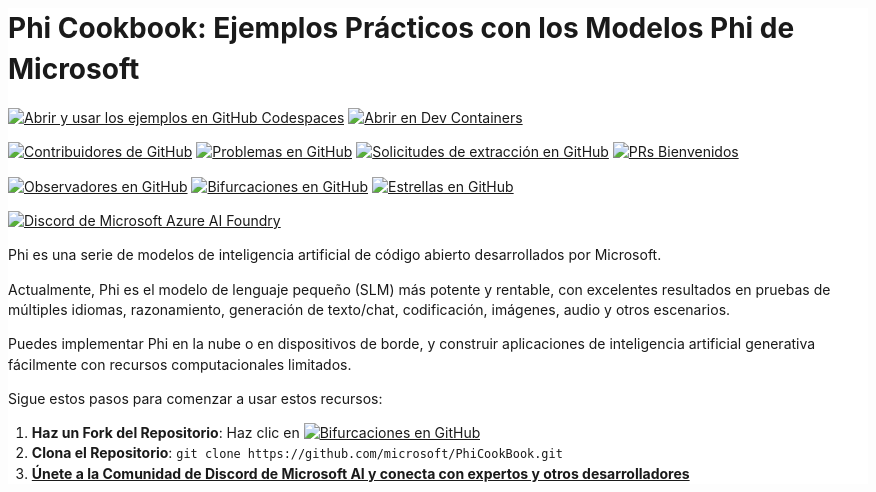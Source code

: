 
# Phi Cookbook: Ejemplos Prácticos con los Modelos Phi de Microsoft

[![Abrir y usar los ejemplos en GitHub Codespaces](https://github.com/codespaces/badge.svg)](https://codespaces.new/microsoft/phicookbook)
[![Abrir en Dev Containers](https://img.shields.io/static/v1?style=for-the-badge&label=Dev%20Containers&message=Open&color=blue&logo=visualstudiocode)](https://vscode.dev/redirect?url=vscode://ms-vscode-remote.remote-containers/cloneInVolume?url=https://github.com/microsoft/phicookbook)

[![Contribuidores de GitHub](https://img.shields.io/github/contributors/microsoft/phicookbook.svg)](https://GitHub.com/microsoft/phicookbook/graphs/contributors/?WT.mc_id=aiml-137032-kinfeylo)
[![Problemas en GitHub](https://img.shields.io/github/issues/microsoft/phicookbook.svg)](https://GitHub.com/microsoft/phicookbook/issues/?WT.mc_id=aiml-137032-kinfeylo)
[![Solicitudes de extracción en GitHub](https://img.shields.io/github/issues-pr/microsoft/phicookbook.svg)](https://GitHub.com/microsoft/phicookbook/pulls/?WT.mc_id=aiml-137032-kinfeylo)
[![PRs Bienvenidos](https://img.shields.io/badge/PRs-welcome-brightgreen.svg?style=flat-square)](http://makeapullrequest.com?WT.mc_id=aiml-137032-kinfeylo)

[![Observadores en GitHub](https://img.shields.io/github/watchers/microsoft/phicookbook.svg?style=social&label=Watch)](https://GitHub.com/microsoft/phicookbook/watchers/?WT.mc_id=aiml-137032-kinfeylo)
[![Bifurcaciones en GitHub](https://img.shields.io/github/forks/microsoft/phicookbook.svg?style=social&label=Fork)](https://GitHub.com/microsoft/phicookbook/network/?WT.mc_id=aiml-137032-kinfeylo)
[![Estrellas en GitHub](https://img.shields.io/github/stars/microsoft/phicookbook?style=social&label=Star)](https://GitHub.com/microsoft/phicookbook/stargazers/?WT.mc_id=aiml-137032-kinfeylo)

[![Discord de Microsoft Azure AI Foundry](https://dcbadge.limes.pink/api/server/ByRwuEEgH4)](https://discord.com/invite/ByRwuEEgH4)

Phi es una serie de modelos de inteligencia artificial de código abierto desarrollados por Microsoft.

Actualmente, Phi es el modelo de lenguaje pequeño (SLM) más potente y rentable, con excelentes resultados en pruebas de múltiples idiomas, razonamiento, generación de texto/chat, codificación, imágenes, audio y otros escenarios.

Puedes implementar Phi en la nube o en dispositivos de borde, y construir aplicaciones de inteligencia artificial generativa fácilmente con recursos computacionales limitados.

Sigue estos pasos para comenzar a usar estos recursos:
1. **Haz un Fork del Repositorio**: Haz clic en [![Bifurcaciones en GitHub](https://img.shields.io/github/forks/microsoft/phicookbook.svg?style=social&label=Fork)](https://GitHub.com/microsoft/phicookbook/network/?WT.mc_id=aiml-137032-kinfeylo)
2. **Clona el Repositorio**:   `git clone https://github.com/microsoft/PhiCookBook.git`
3. [**Únete a la Comunidad de Discord de Microsoft AI y conecta con expertos y otros desarrolladores**](https://discord.com/invite/ByRwuEEgH4?WT.mc_id=aiml-137032-kinfeylo)
